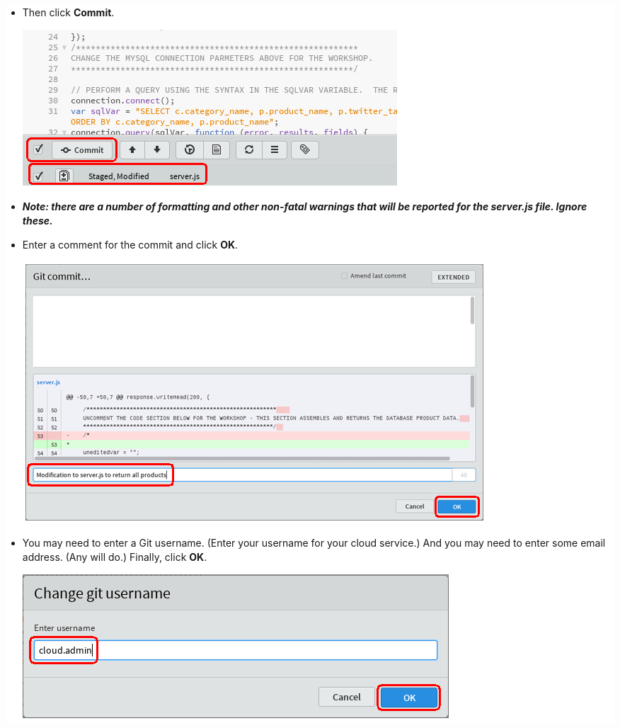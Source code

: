 - Then click **Commit**.

    ![](images/lab300/300_14_04_createbranch4.png)

- ***Note: there are a number of formatting and other non-fatal warnings that will be reported for the server.js file. Ignore these.***

- Enter a comment for the commit and click **OK**.

    ![](images/lab300/300_14_05_createbranch5.png)

- You may need to enter a Git username. (Enter your username for your cloud service.) And you may need to enter some email address. (Any will do.) Finally, click **OK**.

    ![](images/lab300/300_14_06_createbranch6.png)
